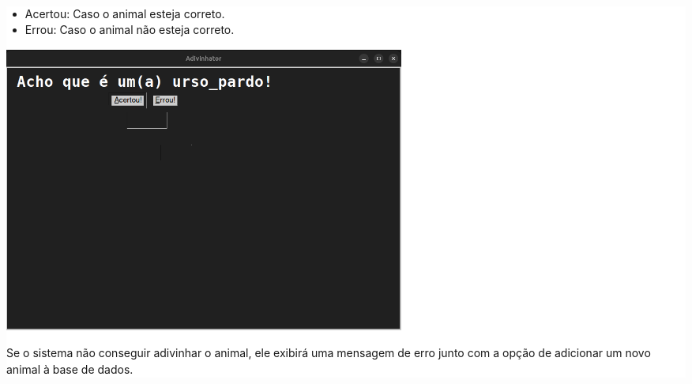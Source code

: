 - Acertou: Caso o animal esteja correto.
- Errou: Caso o animal não esteja correto.

<img src="./imagens/chute_adivinhator.png" alt="Chute" width="500" />

Se o sistema não conseguir adivinhar o animal, ele exibirá uma mensagem de erro junto com a opção de adicionar um novo animal à base de dados.
